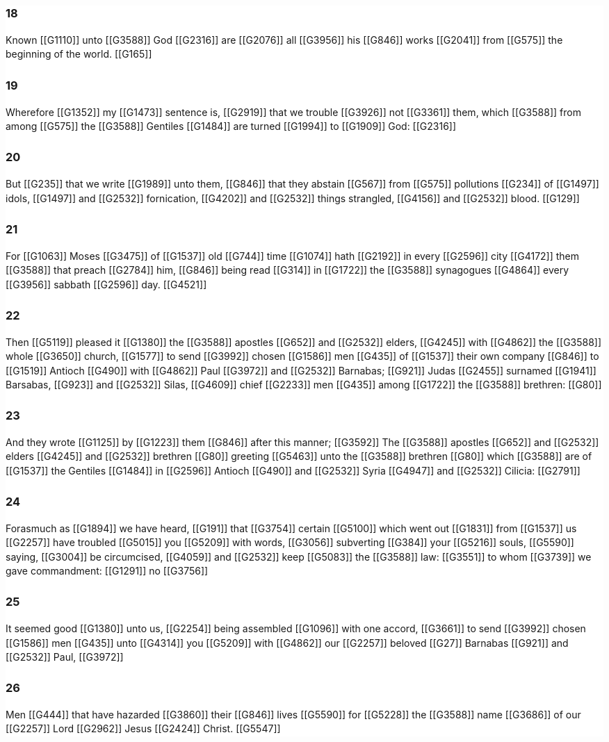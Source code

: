 ### 18
Known [[G1110]]  unto [[G3588]] God [[G2316]] are [[G2076]] all [[G3956]] his [[G846]] works [[G2041]] from [[G575]] the beginning of the world. [[G165]]

### 19
Wherefore [[G1352]] my [[G1473]] sentence is, [[G2919]] that we trouble [[G3926]] not [[G3361]] them, which [[G3588]] from among [[G575]] the [[G3588]] Gentiles [[G1484]] are turned [[G1994]] to [[G1909]] God: [[G2316]]

### 20
But [[G235]] that we write [[G1989]] unto them, [[G846]] that they abstain [[G567]] from [[G575]] pollutions [[G234]] of [[G1497]] idols, [[G1497]] and [[G2532]] fornication, [[G4202]] and [[G2532]] things strangled, [[G4156]] and [[G2532]] blood. [[G129]]

### 21
For [[G1063]] Moses [[G3475]] of [[G1537]] old [[G744]] time [[G1074]] hath [[G2192]] in every [[G2596]] city [[G4172]] them [[G3588]] that preach [[G2784]] him, [[G846]] being read [[G314]] in [[G1722]] the [[G3588]] synagogues [[G4864]] every [[G3956]]  sabbath [[G2596]] day. [[G4521]]

### 22
Then [[G5119]] pleased it [[G1380]] the [[G3588]] apostles [[G652]] and [[G2532]] elders, [[G4245]] with [[G4862]] the [[G3588]] whole [[G3650]] church, [[G1577]] to send [[G3992]] chosen [[G1586]] men [[G435]] of [[G1537]] their own company [[G846]] to [[G1519]] Antioch [[G490]] with [[G4862]] Paul [[G3972]] and [[G2532]] Barnabas; [[G921]] Judas [[G2455]] surnamed [[G1941]] Barsabas, [[G923]] and [[G2532]] Silas, [[G4609]] chief [[G2233]] men [[G435]] among [[G1722]] the [[G3588]] brethren: [[G80]]

### 23
And they wrote [[G1125]] by [[G1223]] them [[G846]] after this manner; [[G3592]] The [[G3588]] apostles [[G652]] and [[G2532]] elders [[G4245]] and [[G2532]] brethren [[G80]] greeting [[G5463]] unto the [[G3588]] brethren [[G80]] which [[G3588]] are of [[G1537]] the Gentiles [[G1484]] in [[G2596]] Antioch [[G490]] and [[G2532]] Syria [[G4947]] and [[G2532]] Cilicia: [[G2791]]

### 24
Forasmuch as [[G1894]] we have heard, [[G191]] that [[G3754]] certain [[G5100]] which went out [[G1831]] from [[G1537]] us [[G2257]] have troubled [[G5015]] you [[G5209]] with words, [[G3056]] subverting [[G384]] your [[G5216]] souls, [[G5590]] saying, [[G3004]] be circumcised, [[G4059]] and [[G2532]] keep [[G5083]] the [[G3588]] law: [[G3551]] to whom [[G3739]] we gave commandment: [[G1291]] no [[G3756]]

### 25
It seemed good [[G1380]] unto us, [[G2254]] being assembled [[G1096]] with one accord, [[G3661]] to send [[G3992]] chosen [[G1586]] men [[G435]] unto [[G4314]] you [[G5209]] with [[G4862]] our [[G2257]] beloved [[G27]] Barnabas [[G921]] and [[G2532]] Paul, [[G3972]]

### 26
Men [[G444]] that have hazarded [[G3860]] their [[G846]] lives [[G5590]] for [[G5228]] the [[G3588]] name [[G3686]] of our [[G2257]] Lord [[G2962]] Jesus [[G2424]] Christ. [[G5547]]
